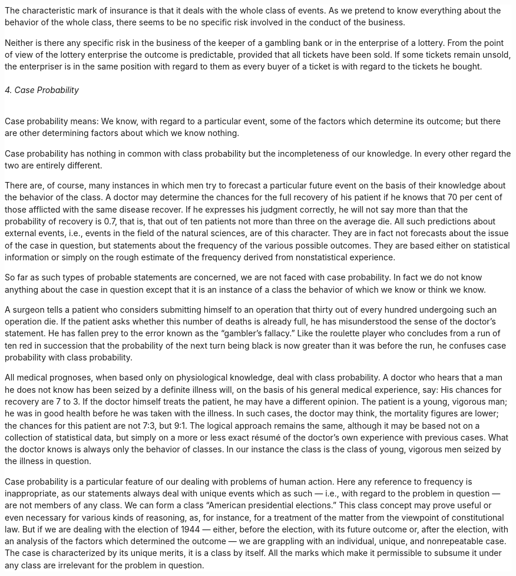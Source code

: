 The characteristic mark of insurance is that it deals with the whole class of events. As we pretend to know everything about the behavior of the whole class, there seems to be no specific risk involved in the conduct of the business.

Neither is there any specific risk in the business of the keeper of a gambling bank or in the enterprise of a lottery. From the point of view of the lottery enterprise the outcome is predictable, provided that all tickets have been sold. If some tickets remain unsold, the enterpriser is in the same position with regard to them as every buyer of a ticket is with regard to the tickets he bought.

###### _4\. Case Probability_

Case probability means: We know, with regard to a particular event, some of the factors which determine its outcome; but there are other determining factors about which we know nothing.

Case probability has nothing in common with class probability but the incompleteness of our knowledge. In every other regard the two are entirely different.

There are, of course, many instances in which men try to forecast a particular future event on the basis of their knowledge about the behavior of the class. A doctor may determine the chances for the full recovery of his patient if he knows that 70 per cent of those afflicted with the same disease recover. If he expresses his judgment correctly, he will not say more than that the probability of recovery is 0.7, that is, that out of ten patients not more than three on the average die. All such predictions about external events, i.e., events in the field of the natural sciences, are of this character. They are in fact not forecasts about the issue of the case in question, but statements about the frequency of the various possible outcomes. They are based either on statistical information or simply on the rough estimate of the frequency derived from nonstatistical experience.

So far as such types of probable statements are concerned, we are not faced with case probability. In fact we do not know anything about the case in question except that it is an instance of a class the behavior of which we know or think we know.

A surgeon tells a patient who considers submitting himself to an operation that thirty out of every hundred undergoing such an operation die. If the patient asks whether this number of deaths is already full, he has misunderstood the sense of the doctor’s statement. He has fallen prey to the error known as the “gambler’s fallacy.” Like the roulette player who concludes from a run of ten red in succession that the probability of the next turn being black is now greater than it was before the run, he confuses case probability with class probability.

All medical prognoses, when based only on physiological knowledge, deal with class probability. A doctor who hears that a man he does not know has been seized by a definite illness will, on the basis of his general medical experience, say: His chances for recovery are 7 to 3. If the doctor himself treats the patient, he may have a different opinion. The patient is a young, vigorous man; he was in good health before he was taken with the illness. In such cases, the doctor may think, the mortality figures are lower; the chances for this patient are not 7:3, but 9:1. The logical approach remains the same, although it may be based not on a collection of statistical data, but simply on a more or less exact résumé of the doctor’s own experience with previous cases. What the doctor knows is always only the behavior of classes. In our instance the class is the class of young, vigorous men seized by the illness in question.

Case probability is a particular feature of our dealing with problems of human action. Here any reference to frequency is inappropriate, as our statements always deal with unique events which as such — i.e., with regard to the problem in question — are not members of any class. We can form a class “American presidential elections.” This class concept may prove useful or even necessary for various kinds of reasoning, as, for instance, for a treatment of the matter from the viewpoint of constitutional law. But if we are dealing with the election of 1944 — either, before the election, with its future outcome or, after the election, with an analysis of the factors which determined the outcome — we are grappling with an individual, unique, and nonrepeatable case. The case is characterized by its unique merits, it is a class by itself. All the marks which make it permissible to subsume it under any class are irrelevant for the problem in question.
